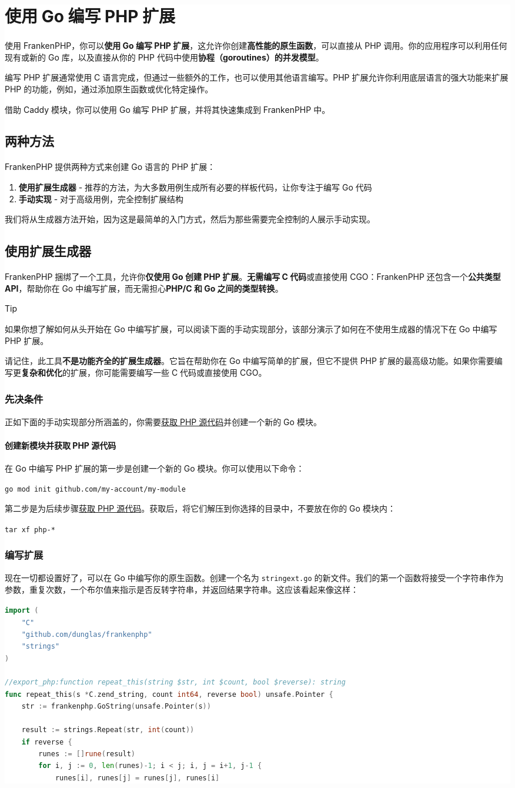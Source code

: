 # 使用 Go 编写 PHP 扩展

使用 FrankenPHP，你可以**使用 Go 编写 PHP 扩展**，这允许你创建**高性能的原生函数**，可以直接从 PHP 调用。你的应用程序可以利用任何现有或新的 Go 库，以及直接从你的 PHP 代码中使用**协程（goroutines）的并发模型**。

编写 PHP 扩展通常使用 C 语言完成，但通过一些额外的工作，也可以使用其他语言编写。PHP 扩展允许你利用底层语言的强大功能来扩展 PHP 的功能，例如，通过添加原生函数或优化特定操作。

借助 Caddy 模块，你可以使用 Go 编写 PHP 扩展，并将其快速集成到 FrankenPHP 中。

## 两种方法

FrankenPHP 提供两种方式来创建 Go 语言的 PHP 扩展：

1. **使用扩展生成器** - 推荐的方法，为大多数用例生成所有必要的样板代码，让你专注于编写 Go 代码
2. **手动实现** - 对于高级用例，完全控制扩展结构

我们将从生成器方法开始，因为这是最简单的入门方式，然后为那些需要完全控制的人展示手动实现。

## 使用扩展生成器

FrankenPHP 捆绑了一个工具，允许你**仅使用 Go 创建 PHP 扩展**。**无需编写 C 代码**或直接使用 CGO：FrankenPHP 还包含一个**公共类型 API**，帮助你在 Go 中编写扩展，而无需担心**PHP/C 和 Go 之间的类型转换**。

> [!TIP]
> 如果你想了解如何从头开始在 Go 中编写扩展，可以阅读下面的手动实现部分，该部分演示了如何在不使用生成器的情况下在 Go 中编写 PHP 扩展。

请记住，此工具**不是功能齐全的扩展生成器**。它旨在帮助你在 Go 中编写简单的扩展，但它不提供 PHP 扩展的最高级功能。如果你需要编写更**复杂和优化**的扩展，你可能需要编写一些 C 代码或直接使用 CGO。

### 先决条件

正如下面的手动实现部分所涵盖的，你需要[获取 PHP 源代码](https://www.php.net/downloads.php)并创建一个新的 Go 模块。

#### 创建新模块并获取 PHP 源代码

在 Go 中编写 PHP 扩展的第一步是创建一个新的 Go 模块。你可以使用以下命令：

```console
go mod init github.com/my-account/my-module
```

第二步是为后续步骤[获取 PHP 源代码](https://www.php.net/downloads.php)。获取后，将它们解压到你选择的目录中，不要放在你的 Go 模块内：

```console
tar xf php-*
```

### 编写扩展

现在一切都设置好了，可以在 Go 中编写你的原生函数。创建一个名为 `stringext.go` 的新文件。我们的第一个函数将接受一个字符串作为参数，重复次数，一个布尔值来指示是否反转字符串，并返回结果字符串。这应该看起来像这样：

```go
import (
    "C"
    "github.com/dunglas/frankenphp"
    "strings"
)

//export_php:function repeat_this(string $str, int $count, bool $reverse): string
func repeat_this(s *C.zend_string, count int64, reverse bool) unsafe.Pointer {
    str := frankenphp.GoString(unsafe.Pointer(s))

    result := strings.Repeat(str, int(count))
    if reverse {
        runes := []rune(result)
        for i, j := 0, len(runes)-1; i < j; i, j = i+1, j-1 {
            runes[i], runes[j] = runes[j], runes[i]
```
